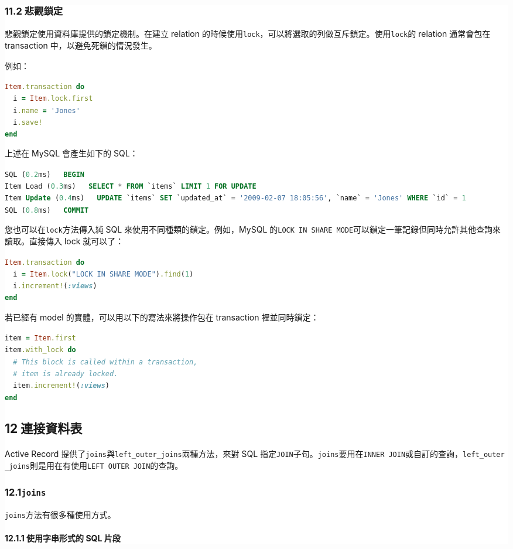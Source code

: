 ### 11.2 悲觀鎖定

悲觀鎖定使用資料庫提供的鎖定機制。在建立 relation 的時候使用`lock`，可以將選取的列做互斥鎖定。使用`lock`的 relation 通常會包在 transaction 中，以避免死鎖的情況發生。

例如：

```ruby
Item.transaction do
  i = Item.lock.first
  i.name = 'Jones'
  i.save!
end
```

上述在 MySQL 會產生如下的 SQL：

```sql
SQL (0.2ms)   BEGIN
Item Load (0.3ms)   SELECT * FROM `items` LIMIT 1 FOR UPDATE
Item Update (0.4ms)   UPDATE `items` SET `updated_at` = '2009-02-07 18:05:56', `name` = 'Jones' WHERE `id` = 1
SQL (0.8ms)   COMMIT
```

您也可以在`lock`方法傳入純 SQL 來使用不同種類的鎖定。例如，MySQL 的`LOCK IN SHARE MODE`可以鎖定一筆記錄但同時允許其他查詢來讀取。直接傳入 lock 就可以了：


```ruby
Item.transaction do
  i = Item.lock("LOCK IN SHARE MODE").find(1)
  i.increment!(:views)
end
```

若已經有 model 的實體，可以用以下的寫法來將操作包在 transaction 裡並同時鎖定：

```ruby
item = Item.first
item.with_lock do
  # This block is called within a transaction,
  # item is already locked.
  item.increment!(:views)
end
```

12 連接資料表
--------------

Active Record 提供了`joins`與`left_outer_joins`兩種方法，來對 SQL 指定`JOIN`子句。`joins`要用在`INNER JOIN`或自訂的查詢，`left_outer_joins`則是用在有使用`LEFT OUTER JOIN`的查詢。


### 12.1`joins`

`joins`方法有很多種使用方式。

#### 12.1.1 使用字串形式的 SQL 片段 
